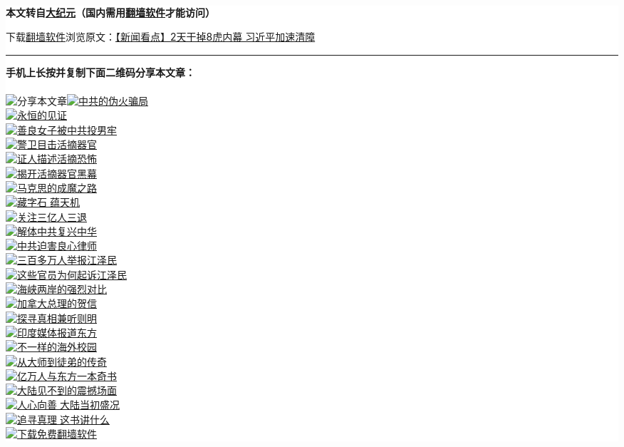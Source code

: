 <strong>本文转自<a href="https://www.epochtimes.com">大纪元</a>（国内需用<a href="https://github.com/1992513/www/blob/master/README.md#8">翻墙软件</a>才能访问）</strong><p>下载<a href="https://github.com/1992513/www/blob/master/README.md#8">翻墙软件</a>浏览原文：<a href="https://www.epochtimes.com/gb/21/8/17/n13169054.htm">【新闻看点】2天干掉8虎内幕 习近平加速清障</a></p><hr>
<strong>手机上长按并复制下面二维码分享本文章：</strong><br><br><img src="https://quickchart.io/qr?size=256&text=https://github.com/1992513/djy/blob/master/gb/21/8/17/n13169054.md%231" title="分享本文章"></td><td VALIGN=TOP><a href="https://github.com/1992513/djy/blob/master/gb/16/1/21/n4622075.md?dfh#1" target="_blank"><img src="https://raw.githubusercontent.com/1992513/djy/master/gb/300/wei-f1.jpg" title="中共的伪火骗局"  alt="中共的伪火骗局"></a><br><a href="https://github.com/1992513/www/blob/master/README.md?dfh#9" target="_blank"><img src="https://raw.githubusercontent.com/1992513/djy/master/gb/300/yong-h.jpg" title="永恒的见证"  alt="永恒的见证"></a><br><a href="https://github.com/1992513/djy/blob/master/gb/13/9/29/n3974789.md?dfh#1" target="_blank"><img src="https://raw.githubusercontent.com/1992513/djy/master/gb/300/shang-lnz.jpg" title="善良女子被中共投男牢"  alt="善良女子被中共投男牢"></a><br><a href="https://github.com/1992513/djy/blob/master/gb/16/3/16/n4663449.md?dfh#1" target="_blank"><img src="https://raw.githubusercontent.com/1992513/djy/master/gb/300/huo-z3.jpg" title="警卫目击活摘器官"  alt="警卫目击活摘器官"></a><br><a href="https://github.com/1992513/djy/blob/master/gb/16/8/7/n8177641.md?dfh#1" target="_blank"><img src="https://raw.githubusercontent.com/1992513/djy/master/gb/300/huo-z4.jpg" title="证人描述活摘恐怖"  alt="证人描述活摘恐怖"></a><br><a href="https://github.com/1992513/djy/blob/master/gb/10/4/19/n2881569.md?dfh#1" target="_blank"><img src="https://raw.githubusercontent.com/1992513/djy/master/gb/300/huo-z1.jpg" title="揭开活摘器官黑幕"  alt="揭开活摘器官黑幕"></a><br><a href="https://github.com/1992513/djy/blob/master/gb/10/11/7/n3077476.md?dfh#1" target="_blank"><img src="https://raw.githubusercontent.com/1992513/djy/master/gb/300/ma-ks.jpg" title="马克思的成魔之路"  alt="马克思的成魔之路"></a><br><a href="https://github.com/1992513/djy/blob/master/gb/14/6/9/n4173977.md?dfh#1" target="_blank"><img src="https://raw.githubusercontent.com/1992513/djy/master/gb/300/chang-zs.jpg" title="藏字石 蕴天机"  alt="藏字石 蕴天机"></a><br><a href="https://github.com/1992513/djy/blob/master/gb/18/5/10/n10381511.md?dfh#1" target="_blank"><img src="https://raw.githubusercontent.com/1992513/djy/master/gb/300/st1.jpg" title="关注三亿人三退"  alt="关注三亿人三退"></a><br><a href="https://github.com/1992513/djy/blob/master/gb/18/3/21/n10237682.md?dfh#1" target="_blank"><img src="https://raw.githubusercontent.com/1992513/djy/master/gb/300/jie-t.jpg" title="解体中共复兴中华"  alt="解体中共复兴中华"></a><br><a href="https://github.com/1992513/djy/blob/master/gb/9/2/9/n2422991.md?dfh#1" target="_blank"><img src="https://raw.githubusercontent.com/1992513/djy/master/gb/300/gao-zs.jpg" title="中共迫害良心律师"  alt="中共迫害良心律师"></a><br><a href="https://github.com/1992513/djy/blob/master/gb/18/12/9/n10900044.md?dfh#1" target="_blank"><img src="https://raw.githubusercontent.com/1992513/djy/master/gb/300/sj1.jpg" title="三百多万人举报江泽民"  alt="三百多万人举报江泽民"></a><br><a href="https://github.com/1992513/djy/blob/master/gb/18/8/28/n10672014.md?dfh#1" target="_blank"><img src="https://raw.githubusercontent.com/1992513/djy/master/gb/300/sj2.jpg" title="这些官员为何起诉江泽民"  alt="这些官员为何起诉江泽民"></a><br><a href="https://github.com/1992513/djy/blob/master/gb/8/12/18/n2367165.md?dfh#1" target="_blank"><img src="https://raw.githubusercontent.com/1992513/djy/master/gb/300/liangan.jpg" title="海峡两岸的强烈对比"  alt="海峡两岸的强烈对比"></a><br><a href="https://github.com/1992513/djy/blob/master/gb/15/12/10/n4593139.md?dfh#1" target="_blank"><img src="https://raw.githubusercontent.com/1992513/djy/master/gb/300/jia-ndzl.jpg" title="加拿大总理的贺信"  alt="加拿大总理的贺信"></a><br><a href="https://github.com/1992513/djy/blob/master/gb/11/6/17/n3289382.md?dfh#1" target="_blank"><img src="https://raw.githubusercontent.com/1992513/djy/master/gb/300/xiao-wd.jpg" title="探寻真相兼听则明"  alt="探寻真相兼听则明"></a><br><a href="https://github.com/1992513/djy/blob/master/gb/18/10/27/n10812623.md?dfh#1" target="_blank"><img src="https://raw.githubusercontent.com/1992513/djy/master/gb/300/yindu.jpg" title="印度媒体报道东方"  alt="印度媒体报道东方"></a><br><a href="https://github.com/1992513/djy/blob/master/gb/18/6/9/n10469652.md?dfh#1" target="_blank"><img src="https://raw.githubusercontent.com/1992513/djy/master/gb/300/xie-j.jpg" title="不一样的海外校园"  alt="不一样的海外校园"></a><br><a href="https://github.com/1992513/djy/blob/master/gb/7/4/5/n1669415.md?dfh#1" target="_blank"><img src="https://raw.githubusercontent.com/1992513/djy/master/gb/300/li-up.jpg" title="从大师到徒弟的传奇"  alt="从大师到徒弟的传奇"></a><br><a href="https://github.com/1992513/djy/blob/master/gb/17/5/26/n9191512.md?dfh#1" target="_blank"><img src="https://raw.githubusercontent.com/1992513/djy/master/gb/300/zfl2.jpg" title="亿万人与东方一本奇书"  alt="亿万人与东方一本奇书"></a><br><a href="https://github.com/1992513/djy/blob/master/gb/13/11/27/n4020290.md?dfh#1" target="_blank"><img src="https://raw.githubusercontent.com/1992513/djy/master/gb/300/zhen-h.jpg" title="大陆见不到的震撼场面"  alt="大陆见不到的震撼场面"></a><br><a href="https://github.com/1992513/djy/blob/master/gb/15/7/17/n4482910.md?dfh#1" target="_blank"><img src="https://raw.githubusercontent.com/1992513/djy/master/gb/300/dalu-sk.jpg" title="人心向善 大陆当初盛况"  alt="人心向善 大陆当初盛况"></a><br><a href="https://github.com/1992513/djy/blob/master/gb/19/1/5/n10955468.md?dfh#1" target="_blank"><img src="https://raw.githubusercontent.com/1992513/djy/master/gb/300/zfl1.jpg" title="追寻真理 这书讲什么"  alt="追寻真理 这书讲什么"></a><br><a href="https://github.com/1992513/www/blob/master/README.md?dfh#1" target="_blank"><img src="https://raw.githubusercontent.com/1992513/djy/master/gb/300/fq1.jpg" title="下载免费翻墙软件"  alt="下载免费翻墙软件"></a><br></td></tr></table>
